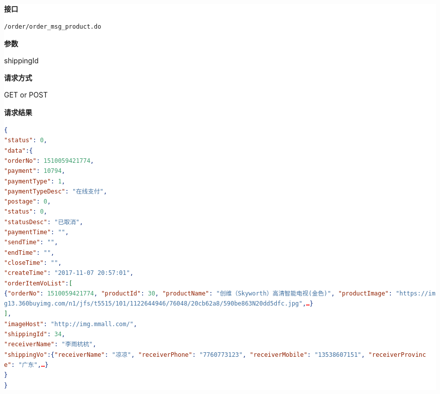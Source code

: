 **接口**

`/order/order_msg_product.do`

**参数**

shippingId

**请求方式**

GET or POST

**请求结果**

```json
{
"status": 0,
"data":{
"orderNo": 1510059421774,
"payment": 10794,
"paymentType": 1,
"paymentTypeDesc": "在线支付",
"postage": 0,
"status": 0,
"statusDesc": "已取消",
"paymentTime": "",
"sendTime": "",
"endTime": "",
"closeTime": "",
"createTime": "2017-11-07 20:57:01",
"orderItemVoList":[
{"orderNo": 1510059421774, "productId": 30, "productName": "创维（Skyworth）高清智能电视(金色)", "productImage": "https://img13.360buyimg.com/n1/jfs/t5515/101/1122644946/76048/20cb62a8/590be863N20dd5dfc.jpg",…}
],
"imageHost": "http://img.mmall.com/",
"shippingId": 34,
"receiverName": "李雨杭杭",
"shippingVo":{"receiverName": "凉凉", "receiverPhone": "7760773123", "receiverMobile": "13538607151", "receiverProvince": "广东",…}
}
}
```


